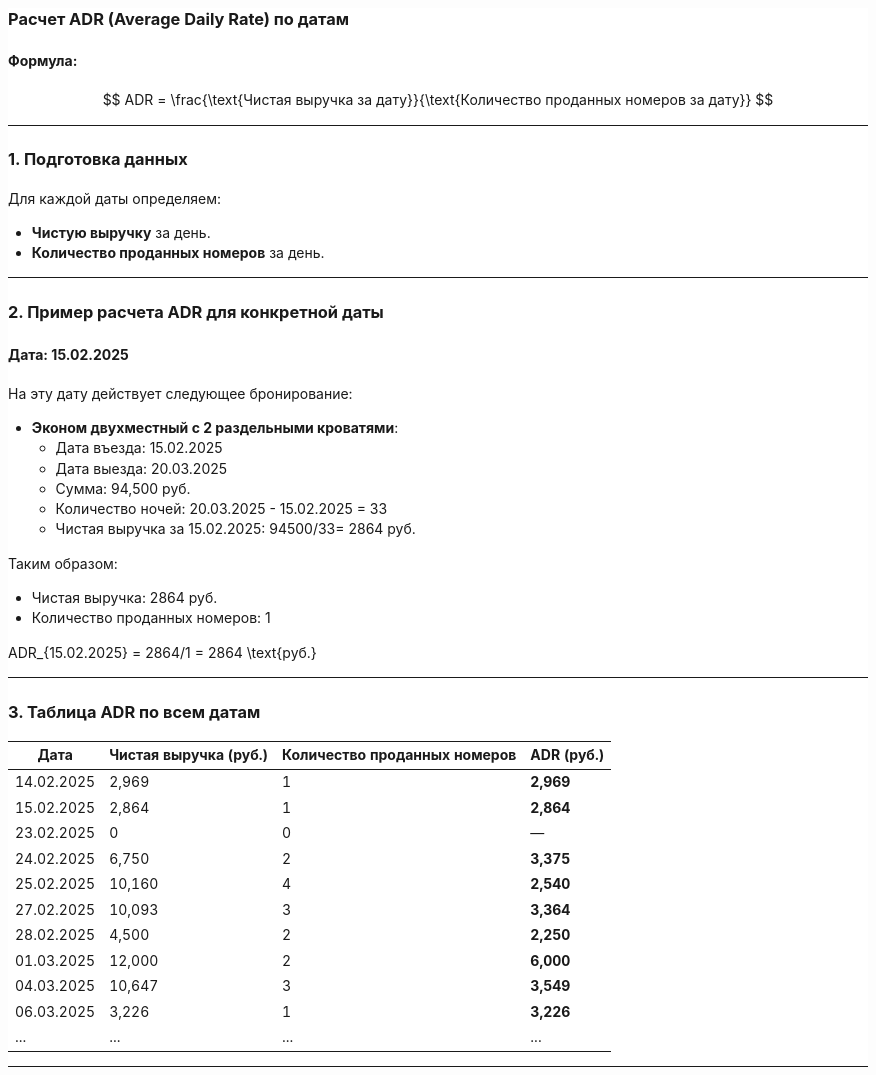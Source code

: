 ### Расчет ADR (Average Daily Rate) по датам

#### Формула:
$$
ADR = \frac{\text{Чистая выручка за дату}}{\text{Количество проданных номеров за дату}}
$$

---

### 1. Подготовка данных

Для каждой даты определяем:
- **Чистую выручку** за день.
- **Количество проданных номеров** за день.

---

### 2. Пример расчета ADR для конкретной даты

#### Дата: 15.02.2025
На эту дату действует следующее бронирование:
- **Эконом двухместный с 2 раздельными кроватями**:
  - Дата въезда: 15.02.2025
  - Дата выезда: 20.03.2025
  - Сумма: 94,500 руб.
  - Количество ночей: 20.03.2025 - 15.02.2025 = 33
  - Чистая выручка за 15.02.2025: 94500/33= 2864 руб.

Таким образом:
- Чистая выручка: 2864 руб.
- Количество проданных номеров: 1


ADR_{15.02.2025} = 2864/1 = 2864  \text{руб.}


---

### 3. Таблица ADR по всем датам

| Дата         | Чистая выручка (руб.) | Количество проданных номеров | ADR (руб.)  |
|--------------|------------------------|------------------------------|-------------|
| 14.02.2025   | 2,969                 | 1                            | **2,969**   |
| 15.02.2025   | 2,864                 | 1                            | **2,864**   |
| 23.02.2025   | 0                     | 0                            | —           |
| 24.02.2025   | 6,750                 | 2                            | **3,375**   |
| 25.02.2025   | 10,160                | 4                            | **2,540**   |
| 27.02.2025   | 10,093                | 3                            | **3,364**   |
| 28.02.2025   | 4,500                 | 2                            | **2,250**   |
| 01.03.2025   | 12,000                | 2                            | **6,000**   |
| 04.03.2025   | 10,647                | 3                            | **3,549**   |
| 06.03.2025   | 3,226                 | 1                            | **3,226**   |
| ...          | ...                   | ...                          | ...         |

---